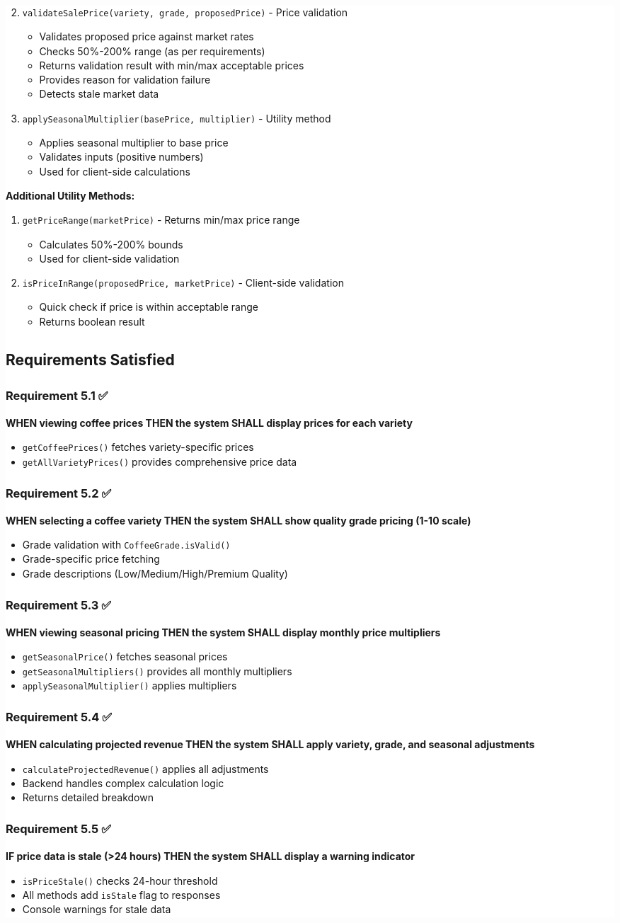2. `validateSalePrice(variety, grade, proposedPrice)` - Price validation
   - Validates proposed price against market rates
   - Checks 50%-200% range (as per requirements)
   - Returns validation result with min/max acceptable prices
   - Provides reason for validation failure
   - Detects stale market data

3. `applySeasonalMultiplier(basePrice, multiplier)` - Utility method
   - Applies seasonal multiplier to base price
   - Validates inputs (positive numbers)
   - Used for client-side calculations

**Additional Utility Methods:**
1. `getPriceRange(marketPrice)` - Returns min/max price range
   - Calculates 50%-200% bounds
   - Used for client-side validation

2. `isPriceInRange(proposedPrice, marketPrice)` - Client-side validation
   - Quick check if price is within acceptable range
   - Returns boolean result

## Requirements Satisfied

### Requirement 5.1 ✅
**WHEN viewing coffee prices THEN the system SHALL display prices for each variety**
- `getCoffeePrices()` fetches variety-specific prices
- `getAllVarietyPrices()` provides comprehensive price data

### Requirement 5.2 ✅
**WHEN selecting a coffee variety THEN the system SHALL show quality grade pricing (1-10 scale)**
- Grade validation with `CoffeeGrade.isValid()`
- Grade-specific price fetching
- Grade descriptions (Low/Medium/High/Premium Quality)

### Requirement 5.3 ✅
**WHEN viewing seasonal pricing THEN the system SHALL display monthly price multipliers**
- `getSeasonalPrice()` fetches seasonal prices
- `getSeasonalMultipliers()` provides all monthly multipliers
- `applySeasonalMultiplier()` applies multipliers

### Requirement 5.4 ✅
**WHEN calculating projected revenue THEN the system SHALL apply variety, grade, and seasonal adjustments**
- `calculateProjectedRevenue()` applies all adjustments
- Backend handles complex calculation logic
- Returns detailed breakdown

### Requirement 5.5 ✅
**IF price data is stale (>24 hours) THEN the system SHALL display a warning indicator**
- `isPriceStale()` checks 24-hour threshold
- All methods add `isStale` flag to responses
- Console warnings for stale data
